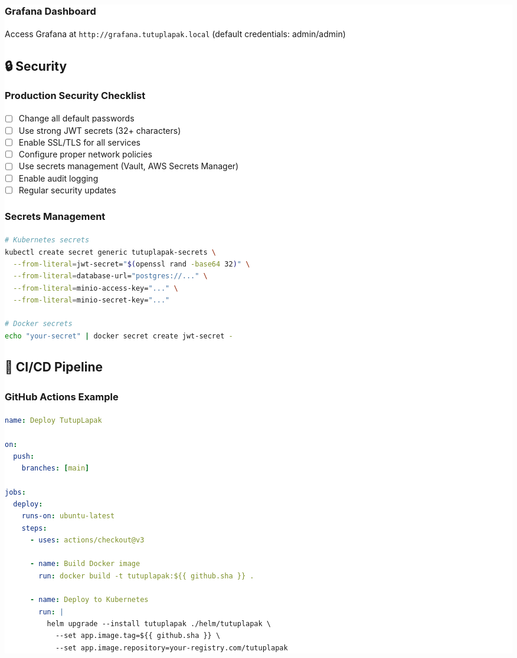 ### Grafana Dashboard

Access Grafana at `http://grafana.tutuplapak.local` (default credentials: admin/admin)

## 🔒 Security

### Production Security Checklist

- [ ] Change all default passwords
- [ ] Use strong JWT secrets (32+ characters)
- [ ] Enable SSL/TLS for all services
- [ ] Configure proper network policies
- [ ] Use secrets management (Vault, AWS Secrets Manager)
- [ ] Enable audit logging
- [ ] Regular security updates

### Secrets Management

```bash
# Kubernetes secrets
kubectl create secret generic tutuplapak-secrets \
  --from-literal=jwt-secret="$(openssl rand -base64 32)" \
  --from-literal=database-url="postgres://..." \
  --from-literal=minio-access-key="..." \
  --from-literal=minio-secret-key="..."

# Docker secrets
echo "your-secret" | docker secret create jwt-secret -
```

## 🚀 CI/CD Pipeline

### GitHub Actions Example

```yaml
name: Deploy TutupLapak

on:
  push:
    branches: [main]

jobs:
  deploy:
    runs-on: ubuntu-latest
    steps:
      - uses: actions/checkout@v3
      
      - name: Build Docker image
        run: docker build -t tutuplapak:${{ github.sha }} .
      
      - name: Deploy to Kubernetes
        run: |
          helm upgrade --install tutuplapak ./helm/tutuplapak \
            --set app.image.tag=${{ github.sha }} \
            --set app.image.repository=your-registry.com/tutuplapak
```
